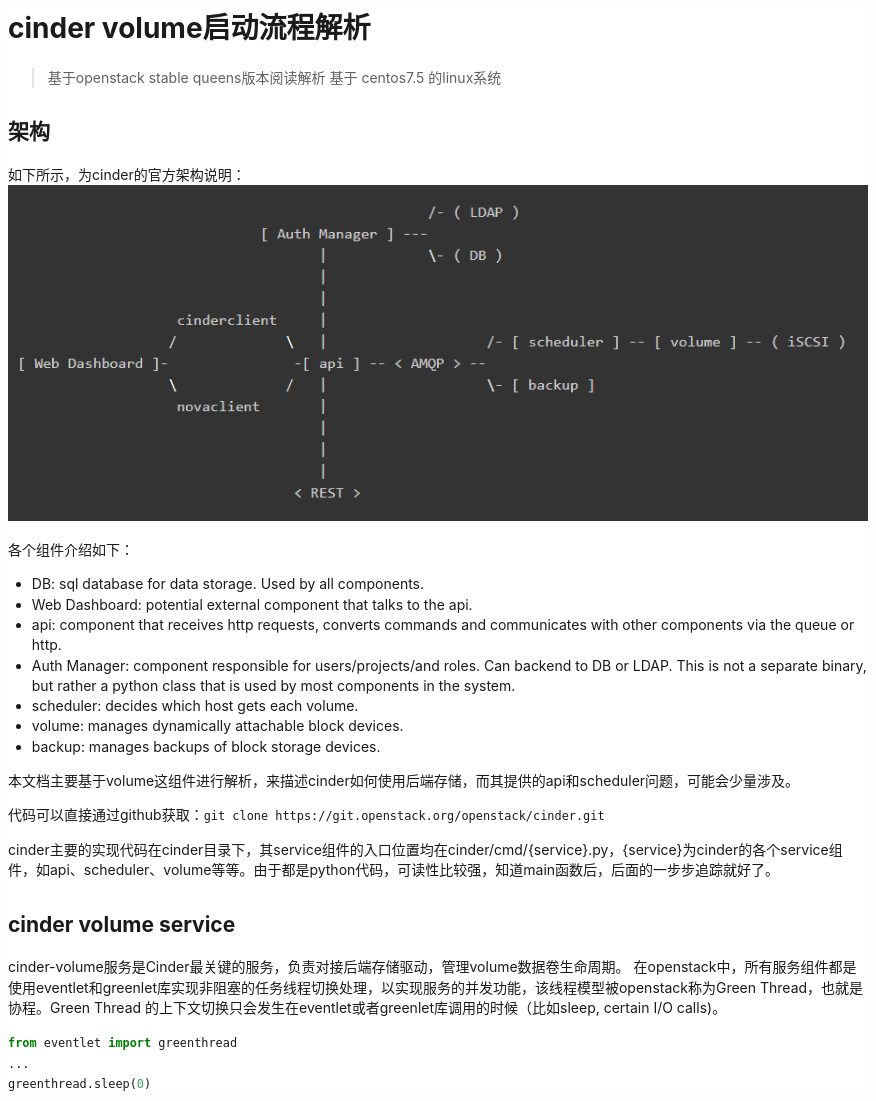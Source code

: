 # cinder volume启动流程解析

> 基于openstack stable queens版本阅读解析
> 基于 centos7.5 的linux系统

## 架构

如下所示，为cinder的官方架构说明：
![](./images/cinder-structure.png)

各个组件介绍如下：
- DB: sql database for data storage. Used by all components.
- Web Dashboard: potential external component that talks to the api.
- api: component that receives http requests, converts commands and communicates with other components via the queue or http.
- Auth Manager: component responsible for users/projects/and roles. Can backend to DB or LDAP. This is not a separate binary, but rather a python class that is used by most components in the system.
- scheduler: decides which host gets each volume.
- volume: manages dynamically attachable block devices.
- backup: manages backups of block storage devices.

本文档主要基于volume这组件进行解析，来描述cinder如何使用后端存储，而其提供的api和scheduler问题，可能会少量涉及。

代码可以直接通过github获取：`git clone https://git.openstack.org/openstack/cinder.git`

cinder主要的实现代码在cinder目录下，其service组件的入口位置均在cinder/cmd/{service}.py，{service}为cinder的各个service组件，如api、scheduler、volume等等。由于都是python代码，可读性比较强，知道main函数后，后面的一步步追踪就好了。


## cinder volume service
cinder-volume服务是Cinder最关键的服务，负责对接后端存储驱动，管理volume数据卷生命周期。
在openstack中，所有服务组件都是使用eventlet和greenlet库实现非阻塞的任务线程切换处理，以实现服务的并发功能，该线程模型被openstack称为Green Thread，也就是协程。Green Thread 的上下文切换只会发生在eventlet或者greenlet库调用的时候（比如sleep, certain I/O calls)。
```python
from eventlet import greenthread
...
greenthread.sleep(0)
```
